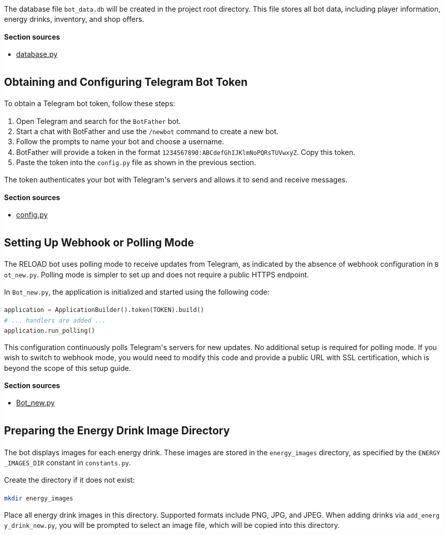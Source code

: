 The database file `bot_data.db` will be created in the project root directory. This file stores all bot data, including player information, energy drinks, inventory, and shop offers.

**Section sources**
- [database.py](file://database.py)

## Obtaining and Configuring Telegram Bot Token

To obtain a Telegram bot token, follow these steps:
1. Open Telegram and search for the `BotFather` bot.
2. Start a chat with BotFather and use the `/newbot` command to create a new bot.
3. Follow the prompts to name your bot and choose a username.
4. BotFather will provide a token in the format `1234567890:ABCdefGhIJKlmNoPQRsTUVwxyZ`. Copy this token.
5. Paste the token into the `config.py` file as shown in the previous section.

The token authenticates your bot with Telegram's servers and allows it to send and receive messages.

**Section sources**
- [config.py](file://config.py)

## Setting Up Webhook or Polling Mode

The RELOAD bot uses polling mode to receive updates from Telegram, as indicated by the absence of webhook configuration in `Bot_new.py`. Polling mode is simpler to set up and does not require a public HTTPS endpoint.

In `Bot_new.py`, the application is initialized and started using the following code:

```python
application = ApplicationBuilder().token(TOKEN).build()
# ... handlers are added ...
application.run_polling()
```

This configuration continuously polls Telegram's servers for new updates. No additional setup is required for polling mode. If you wish to switch to webhook mode, you would need to modify this code and provide a public URL with SSL certification, which is beyond the scope of this setup guide.

**Section sources**
- [Bot_new.py](file://Bot_new.py)

## Preparing the Energy Drink Image Directory

The bot displays images for each energy drink. These images are stored in the `energy_images` directory, as specified by the `ENERGY_IMAGES_DIR` constant in `constants.py`.

Create the directory if it does not exist:

```bash
mkdir energy_images
```

Place all energy drink images in this directory. Supported formats include PNG, JPG, and JPEG. When adding drinks via `add_energy_drink_new.py`, you will be prompted to select an image file, which will be copied into this directory.
